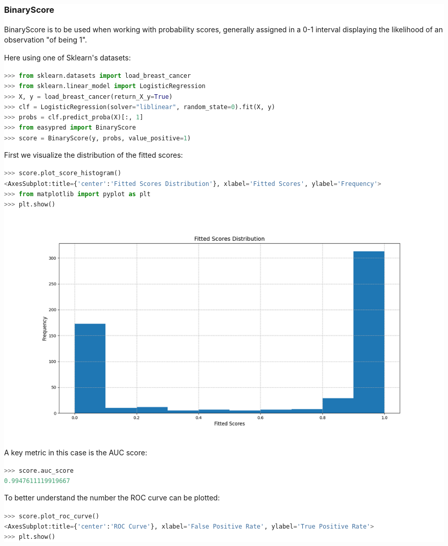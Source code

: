 ### BinaryScore
BinaryScore is to be used when working with probability scores, generally assigned in a 0-1 interval displaying the likelihood of an observation "of being 1".

Here using one of Sklearn's datasets:
```python
>>> from sklearn.datasets import load_breast_cancer
>>> from sklearn.linear_model import LogisticRegression
>>> X, y = load_breast_cancer(return_X_y=True)
>>> clf = LogisticRegression(solver="liblinear", random_state=0).fit(X, y)
>>> probs = clf.predict_proba(X)[:, 1]
>>> from easypred import BinaryScore
>>> score = BinaryScore(y, probs, value_positive=1)
```
First we visualize the distribution of the fitted scores:
```python
>>> score.plot_score_histogram()
<AxesSubplot:title={'center':'Fitted Scores Distribution'}, xlabel='Fitted Scores', ylabel='Frequency'>
>>> from matplotlib import pyplot as plt
>>> plt.show()
```
![roc curve plot](docs/source/images/hist.png)

A key metric in this case is the AUC score:
```python
>>> score.auc_score
0.9947611119919667
```

To better understand the number the ROC curve can be plotted:
```python
>>> score.plot_roc_curve()
<AxesSubplot:title={'center':'ROC Curve'}, xlabel='False Positive Rate', ylabel='True Positive Rate'>
>>> plt.show()
```